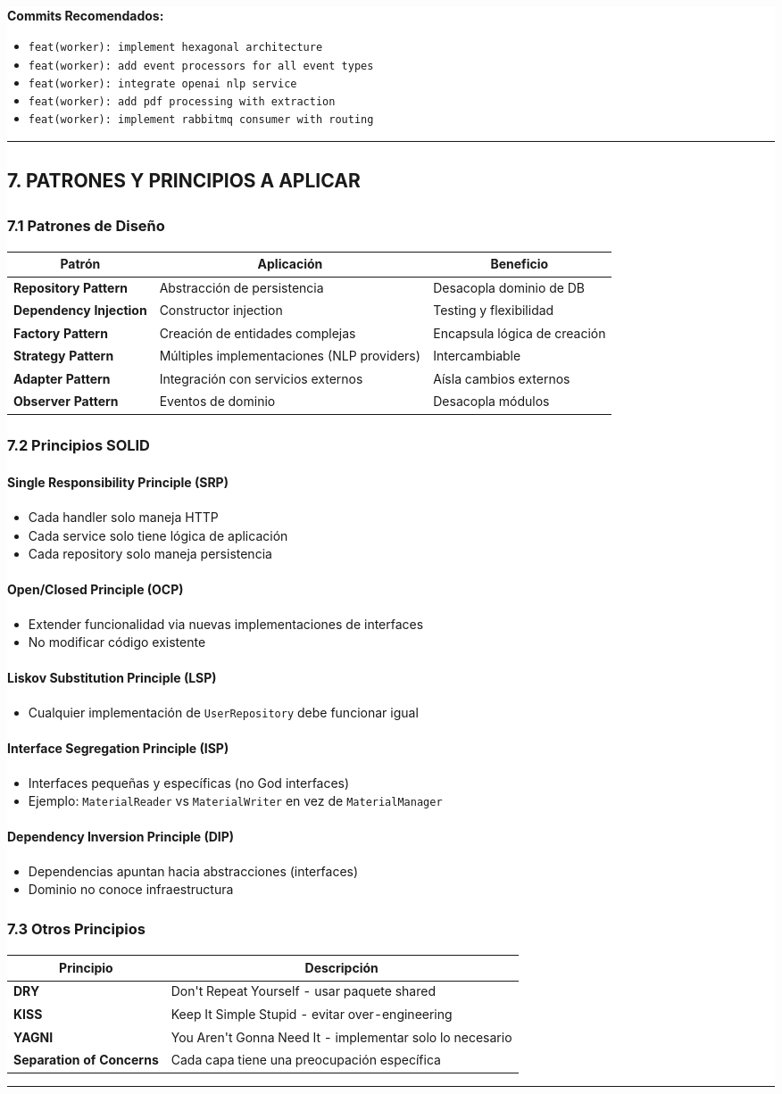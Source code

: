 **Commits Recomendados:**
- `feat(worker): implement hexagonal architecture`
- `feat(worker): add event processors for all event types`
- `feat(worker): integrate openai nlp service`
- `feat(worker): add pdf processing with extraction`
- `feat(worker): implement rabbitmq consumer with routing`

---

## 7. PATRONES Y PRINCIPIOS A APLICAR

### 7.1 Patrones de Diseño

| Patrón | Aplicación | Beneficio |
|--------|------------|-----------|
| **Repository Pattern** | Abstracción de persistencia | Desacopla dominio de DB |
| **Dependency Injection** | Constructor injection | Testing y flexibilidad |
| **Factory Pattern** | Creación de entidades complejas | Encapsula lógica de creación |
| **Strategy Pattern** | Múltiples implementaciones (NLP providers) | Intercambiable |
| **Adapter Pattern** | Integración con servicios externos | Aísla cambios externos |
| **Observer Pattern** | Eventos de dominio | Desacopla módulos |

### 7.2 Principios SOLID

#### Single Responsibility Principle (SRP)
- Cada handler solo maneja HTTP
- Cada service solo tiene lógica de aplicación
- Cada repository solo maneja persistencia

#### Open/Closed Principle (OCP)
- Extender funcionalidad via nuevas implementaciones de interfaces
- No modificar código existente

#### Liskov Substitution Principle (LSP)
- Cualquier implementación de `UserRepository` debe funcionar igual

#### Interface Segregation Principle (ISP)
- Interfaces pequeñas y específicas (no God interfaces)
- Ejemplo: `MaterialReader` vs `MaterialWriter` en vez de `MaterialManager`

#### Dependency Inversion Principle (DIP)
- Dependencias apuntan hacia abstracciones (interfaces)
- Dominio no conoce infraestructura

### 7.3 Otros Principios

| Principio | Descripción |
|-----------|-------------|
| **DRY** | Don't Repeat Yourself - usar paquete shared |
| **KISS** | Keep It Simple Stupid - evitar over-engineering |
| **YAGNI** | You Aren't Gonna Need It - implementar solo lo necesario |
| **Separation of Concerns** | Cada capa tiene una preocupación específica |

---
